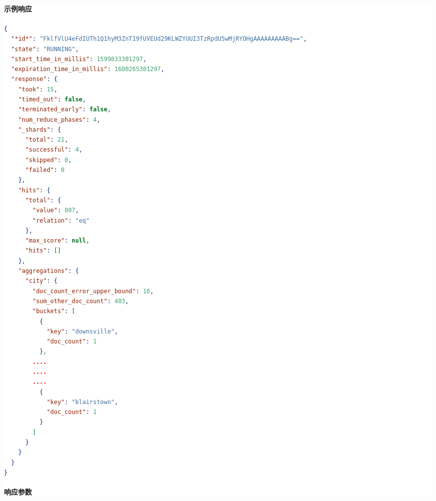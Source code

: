 #### 示例响应

```json
{
  "*id*": "FklfVlU4eFdIUTh1Q1hyM3ZnT19fUVEUd29KLWZYUUI3TzRpdU5wMjRYOHgAAAAAAAAABg==",
  "state": "RUNNING",
  "start_time_in_millis": 1599833301297,
  "expiration_time_in_millis": 1600265301297,
  "response": {
    "took": 15,
    "timed_out": false,
    "terminated_early": false,
    "num_reduce_phases": 4,
    "_shards": {
      "total": 21,
      "successful": 4,
      "skipped": 0,
      "failed": 0
    },
    "hits": {
      "total": {
        "value": 807,
        "relation": "eq"
      },
      "max_score": null,
      "hits": []
    },
    "aggregations": {
      "city": {
        "doc_count_error_upper_bound": 16,
        "sum_other_doc_count": 403,
        "buckets": [
          {
            "key": "downsville",
            "doc_count": 1
          },
        ....
        ....
        ....
          {
            "key": "blairstown",
            "doc_count": 1
          }
        ]
      }
    }
  }
}
```

#### 响应参数
